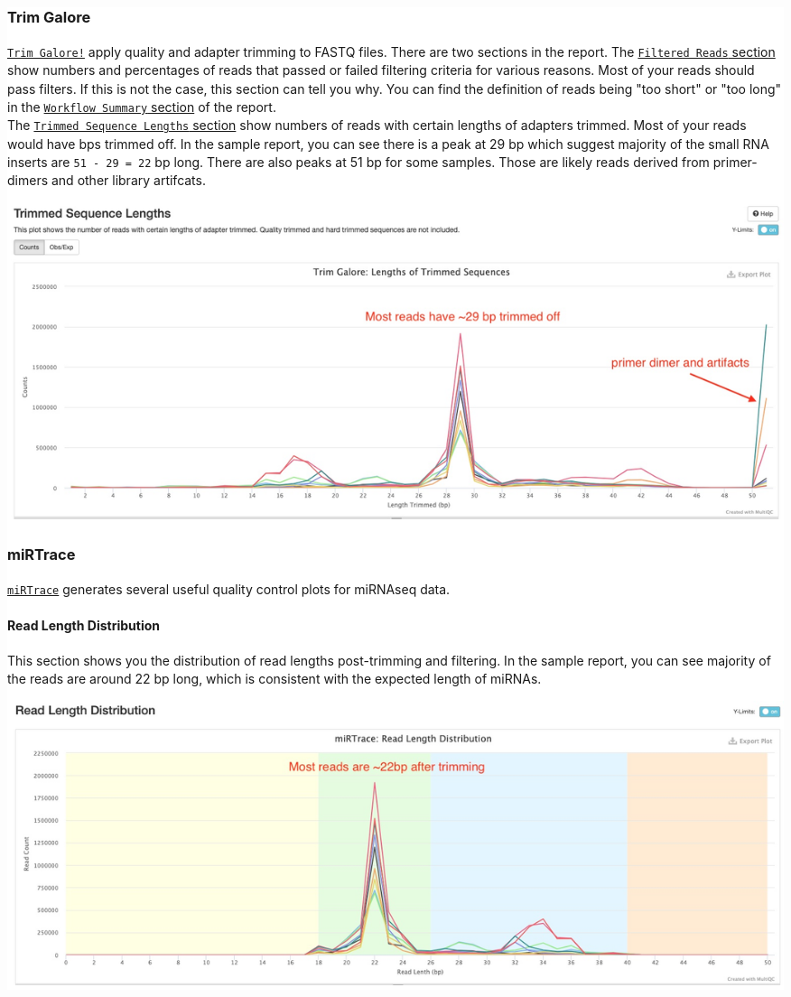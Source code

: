 ### Trim Galore
[`Trim Galore!`](https://www.bioinformatics.babraham.ac.uk/projects/trim_galore/) apply quality and adapter trimming to FASTQ files. There are two sections in the report. The [`Filtered Reads` section](hhttps://zymo-research.github.io/pipeline-resources/reports/smRNAseq_sample_report.html#trim_galore_filtered_reads) show numbers and percentages of reads that passed or failed filtering criteria for various reasons. Most of your reads should pass filters. If this is not the case, this section can tell you why. You can find the definition of reads being "too short" or "too long" in the [`Workflow Summary` section](https://zymo-research.github.io/pipeline-resources/reports/smRNAseq_sample_report.html#workflow_summary) of the report.<br>
The [`Trimmed Sequence Lengths` section](https://zymo-research.github.io/pipeline-resources/reports/smRNAseq_sample_report.html#trim_galore_trimmed_sequences) show numbers of reads with certain lengths of adapters trimmed. Most of your reads would have bps trimmed off. In the sample report, you can see there is a peak at 29 bp which suggest majority of the small RNA inserts are `51 - 29 = 22` bp long. There are also peaks at 51 bp for some samples. Those are likely reads derived from primer-dimers and other library artifcats.

![TrimGalore plot](../images/smRNAseq/trim_galore.jpeg)

### miRTrace
[`miRTrace`](https://github.com/friedlanderlab/mirtrace) generates several useful quality control plots for miRNAseq data.

#### Read Length Distribution
This section shows you the distribution of read lengths post-trimming and filtering. In the sample report, you can see majority of the reads are around 22 bp long, which is consistent with the expected length of miRNAs.

![miRTrace read length distribution](../images/smRNAseq/mirtrace_read_length.jpeg)
